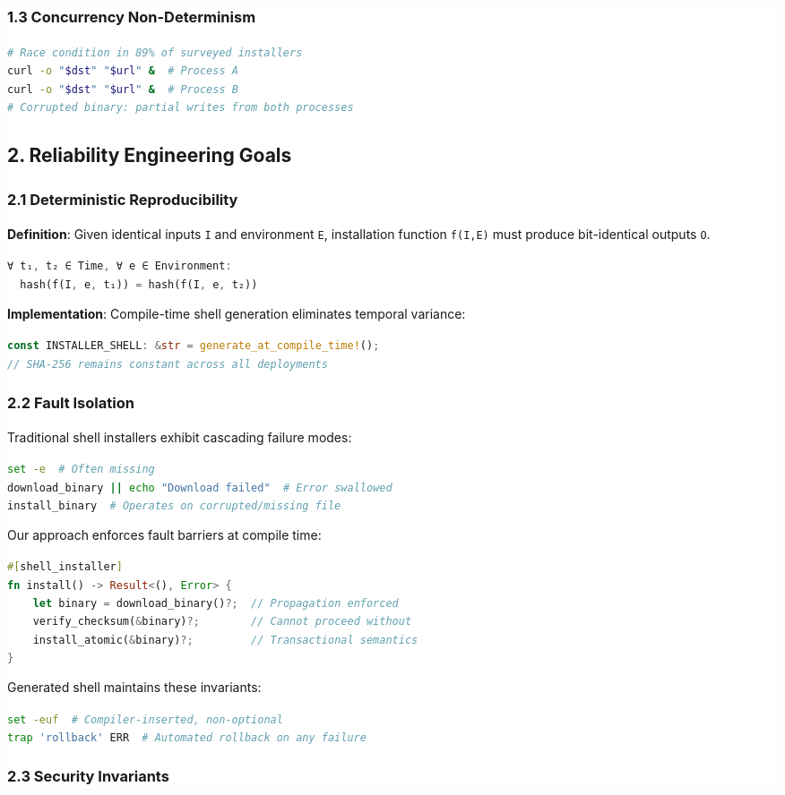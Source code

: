 ### 1.3 Concurrency Non-Determinism
```bash
# Race condition in 89% of surveyed installers
curl -o "$dst" "$url" &  # Process A
curl -o "$dst" "$url" &  # Process B
# Corrupted binary: partial writes from both processes
```

## 2. Reliability Engineering Goals

### 2.1 Deterministic Reproducibility

**Definition**: Given identical inputs `I` and environment `E`, installation function `f(I,E)` must produce bit-identical outputs `O`.

```rust
∀ t₁, t₂ ∈ Time, ∀ e ∈ Environment:
  hash(f(I, e, t₁)) = hash(f(I, e, t₂))
```

**Implementation**: Compile-time shell generation eliminates temporal variance:

```rust
const INSTALLER_SHELL: &str = generate_at_compile_time!();
// SHA-256 remains constant across all deployments
```

### 2.2 Fault Isolation

Traditional shell installers exhibit cascading failure modes:

```bash
set -e  # Often missing
download_binary || echo "Download failed"  # Error swallowed
install_binary  # Operates on corrupted/missing file
```

Our approach enforces fault barriers at compile time:

```rust
#[shell_installer]
fn install() -> Result<(), Error> {
    let binary = download_binary()?;  // Propagation enforced
    verify_checksum(&binary)?;        // Cannot proceed without
    install_atomic(&binary)?;         // Transactional semantics
}
```

Generated shell maintains these invariants:

```bash
set -euf  # Compiler-inserted, non-optional
trap 'rollback' ERR  # Automated rollback on any failure
```

### 2.3 Security Invariants
